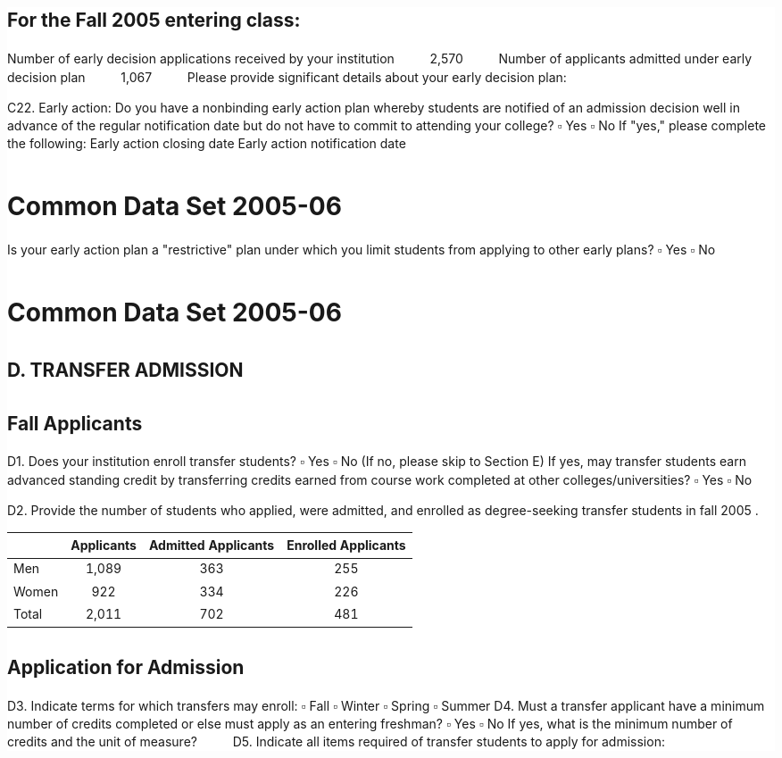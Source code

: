 ## For the Fall 2005 entering class:

Number of early decision applications received by your institution $\qquad$ 2,570 $\qquad$
Number of applicants admitted under early decision plan $\qquad$ 1,067 $\qquad$
Please provide significant details about your early decision plan: $\qquad$

C22. Early action: Do you have a nonbinding early action plan whereby students are notified of an admission decision well in advance of the regular notification date but do not have to commit to attending your college?
$\square$ Yes $\square$ No
If "yes," please complete the following:
Early action closing date
Early action notification date $\qquad$
# Common Data Set 2005-06 

Is your early action plan a "restrictive" plan under which you limit students from applying to other early plans?
$\square$ Yes
$\square$ No
# Common Data Set 2005-06 

## D. TRANSFER ADMISSION

## Fall Applicants

D1. Does your institution enroll transfer students? $\square$ Yes $\square$ No
(If no, please skip to Section E)
If yes, may transfer students earn advanced standing credit by transferring credits earned from course work completed at other colleges/universities? $\square$ Yes $\square$ No

D2. Provide the number of students who applied, were admitted, and enrolled as degree-seeking transfer students in fall 2005 .

|  | Applicants | Admitted Applicants | Enrolled Applicants |
| :-- | :--: | :--: | :--: |
| Men | 1,089 | 363 | 255 |
| Women | 922 | 334 | 226 |
| Total | 2,011 | 702 | 481 |

## Application for Admission

D3. Indicate terms for which transfers may enroll:
$\square$ Fall
$\square$ Winter
$\square$ Spring
$\square$ Summer
D4. Must a transfer applicant have a minimum number of credits completed or else must apply as an entering freshman?
$\square$ Yes $\square$ No
If yes, what is the minimum number of credits and the unit of measure?
$\qquad$
D5. Indicate all items required of transfer students to apply for admission:
